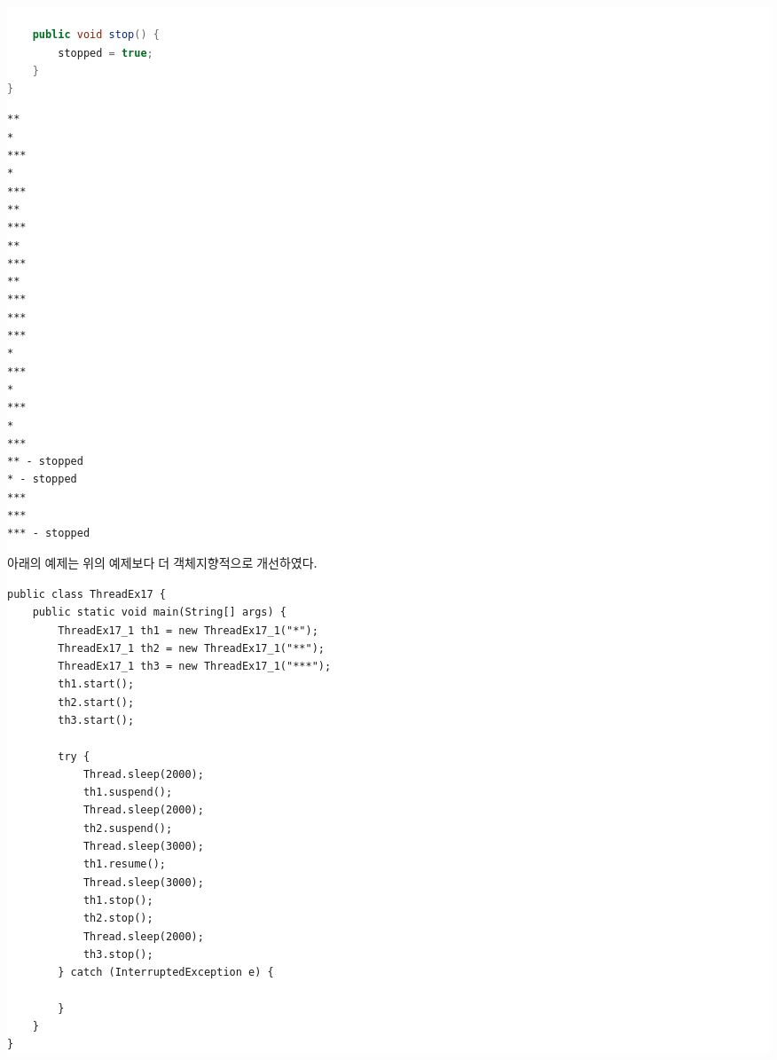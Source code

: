 ```java

    public void stop() {
        stopped = true;
    }
}

```

```
**
*
***
*
***
**
***
**
***
**
***
***
***
*
***
*
***
*
***
** - stopped 
* - stopped 
***
***
*** - stopped 
```

아래의 예제는 위의 예제보다 더 객체지향적으로 개선하였다.

```
public class ThreadEx17 {
    public static void main(String[] args) {
        ThreadEx17_1 th1 = new ThreadEx17_1("*");
        ThreadEx17_1 th2 = new ThreadEx17_1("**");
        ThreadEx17_1 th3 = new ThreadEx17_1("***");
        th1.start();
        th2.start();
        th3.start();

        try {
            Thread.sleep(2000);
            th1.suspend();
            Thread.sleep(2000);
            th2.suspend();
            Thread.sleep(3000);
            th1.resume();
            Thread.sleep(3000);
            th1.stop();
            th2.stop();
            Thread.sleep(2000);
            th3.stop();
        } catch (InterruptedException e) {
            
        }
    }
}

```